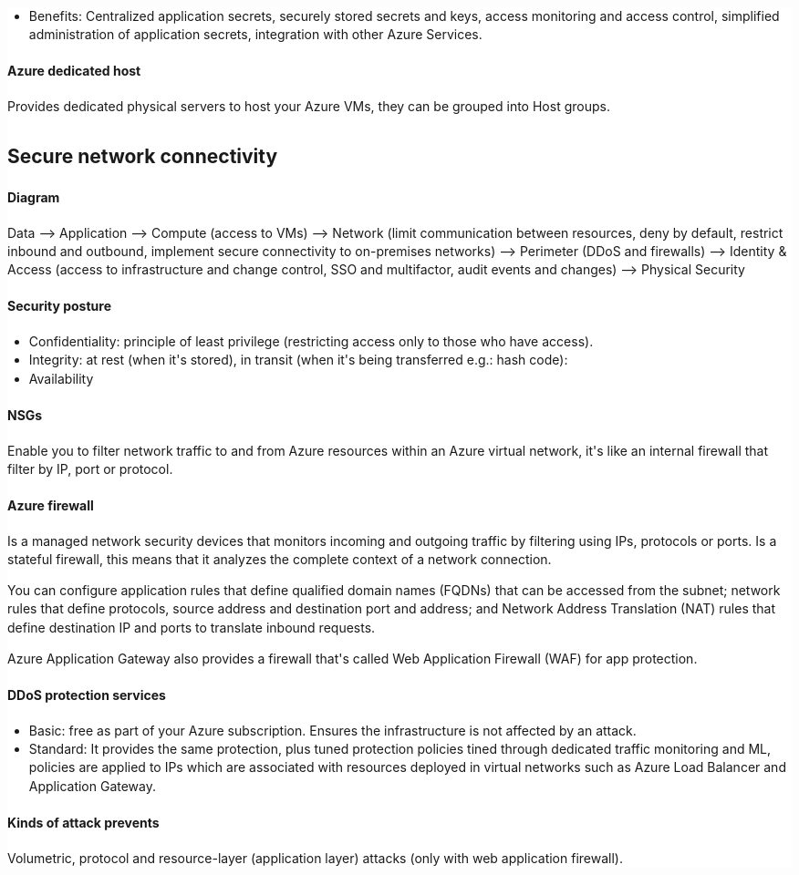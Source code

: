 - Benefits: Centralized application secrets, securely stored secrets and keys, access monitoring and access control, simplified administration of application secrets, integration with other Azure Services.

#### Azure dedicated host

Provides dedicated physical servers to host your Azure VMs, they can be grouped into Host groups.

## Secure network connectivity

#### Diagram

Data --> Application --> Compute (access to VMs) --> Network (limit communication between resources, deny by default, restrict inbound and outbound, implement secure connectivity to on-premises networks) --> Perimeter (DDoS and firewalls) --> Identity & Access (access to infrastructure and change control, SSO and multifactor, audit events and changes) --> Physical Security

#### Security posture

- Confidentiality: principle of least privilege (restricting access only to those who have access).
- Integrity: at rest (when it's stored), in transit (when it's being transferred e.g.: hash code):
- Availability

#### NSGs

Enable you to filter network traffic to and from Azure resources within an Azure virtual network, it's like an internal firewall that filter by IP, port or protocol.

#### Azure firewall

Is a managed network security devices that monitors incoming and outgoing traffic by filtering using IPs, protocols or ports. Is a stateful firewall, this means that it analyzes the complete context of a network connection.

You can configure application rules that define qualified domain names (FQDNs) that can be accessed from the subnet; network rules that define protocols, source address and destination port and address; and Network Address Translation (NAT) rules that define destination IP and ports to translate inbound requests.

Azure Application Gateway also provides a firewall that's called Web Application Firewall (WAF) for app protection.

#### DDoS protection services

- Basic: free as part of your Azure subscription. Ensures the infrastructure is not affected by an attack.
- Standard: It provides the same protection, plus tuned protection policies tined through dedicated traffic monitoring and ML, policies are applied to IPs which are associated with resources deployed in virtual networks such as Azure Load Balancer and Application Gateway.

#### Kinds of attack prevents

Volumetric, protocol and resource-layer (application layer) attacks (only with web application firewall).
